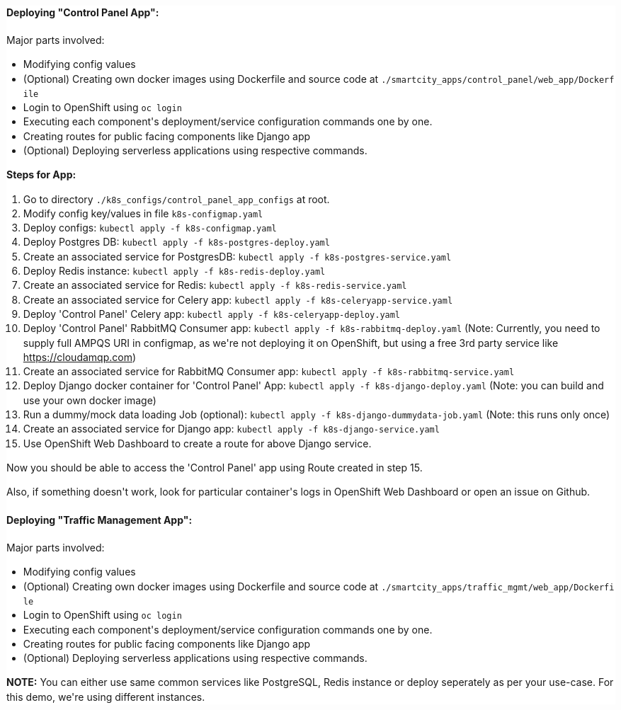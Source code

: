 #### Deploying "Control Panel App":

Major parts involved:

- Modifying config values
- (Optional) Creating own docker images using Dockerfile and source code at `./smartcity_apps/control_panel/web_app/Dockerfile`
- Login to OpenShift using `oc login`
- Executing each component's deployment/service configuration commands one by one.
- Creating routes for public facing components like Django app
- (Optional) Deploying serverless applications using respective commands.

**Steps for App:**

1. Go to directory `./k8s_configs/control_panel_app_configs` at root.
2. Modify config key/values in file `k8s-configmap.yaml`
3. Deploy configs: `kubectl apply -f k8s-configmap.yaml`
4. Deploy Postgres DB: `kubectl apply -f k8s-postgres-deploy.yaml`
5. Create an associated service for PostgresDB: `kubectl apply -f k8s-postgres-service.yaml`
6. Deploy Redis instance: `kubectl apply -f k8s-redis-deploy.yaml`
7. Create an associated service for Redis: `kubectl apply -f k8s-redis-service.yaml`
8. Create an associated service for Celery app: `kubectl apply -f k8s-celeryapp-service.yaml`
9. Deploy 'Control Panel' Celery app: `kubectl apply -f k8s-celeryapp-deploy.yaml`
10. Deploy 'Control Panel' RabbitMQ Consumer app: `kubectl apply -f k8s-rabbitmq-deploy.yaml` (Note: Currently, you need to supply full AMPQS URI in configmap, as we're not deploying it on OpenShift, but using a free 3rd party service like https://cloudamqp.com)
11. Create an associated service for RabbitMQ Consumer app: `kubectl apply -f k8s-rabbitmq-service.yaml`
12. Deploy Django docker container for 'Control Panel' App: `kubectl apply -f k8s-django-deploy.yaml` (Note: you can build and use your own docker image)
13. Run a dummy/mock data loading Job (optional): `kubectl apply -f k8s-django-dummydata-job.yaml` (Note: this runs only once)
14. Create an associated service for Django app: `kubectl apply -f k8s-django-service.yaml`
15. Use OpenShift Web Dashboard to create a route for above Django service.


Now you should be able to access the 'Control Panel' app using Route created in step 15.

Also, if something doesn't work, look for particular container's logs in OpenShift Web Dashboard or open an issue on Github.


#### Deploying "Traffic Management App":

Major parts involved:

- Modifying config values
- (Optional) Creating own docker images using Dockerfile and source code at `./smartcity_apps/traffic_mgmt/web_app/Dockerfile`
- Login to OpenShift using `oc login`
- Executing each component's deployment/service configuration commands one by one.
- Creating routes for public facing components like Django app
- (Optional) Deploying serverless applications using respective commands.

**NOTE:** You can either use same common services like PostgreSQL, Redis instance or deploy seperately as per your use-case. For this demo, we're using different instances.
